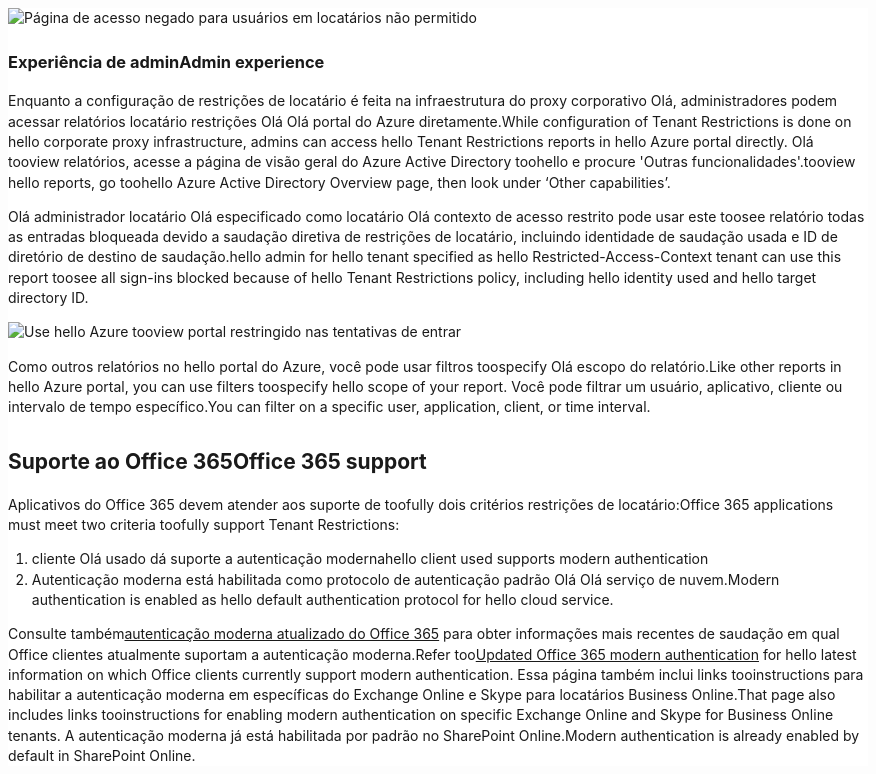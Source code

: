 ![Página de acesso negado para usuários em locatários não permitido](./media/active-directory-tenant-restrictions/end-user-denied.png)

### <a name="admin-experience"></a><span data-ttu-id="40df6-162">Experiência de admin</span><span class="sxs-lookup"><span data-stu-id="40df6-162">Admin experience</span></span>

<span data-ttu-id="40df6-163">Enquanto a configuração de restrições de locatário é feita na infraestrutura do proxy corporativo Olá, administradores podem acessar relatórios locatário restrições Olá Olá portal do Azure diretamente.</span><span class="sxs-lookup"><span data-stu-id="40df6-163">While configuration of Tenant Restrictions is done on hello corporate proxy infrastructure, admins can access hello Tenant Restrictions reports in hello Azure portal directly.</span></span> <span data-ttu-id="40df6-164">Olá tooview relatórios, acesse a página de visão geral do Azure Active Directory toohello e procure 'Outras funcionalidades'.</span><span class="sxs-lookup"><span data-stu-id="40df6-164">tooview hello reports, go toohello Azure Active Directory Overview page, then look under ‘Other capabilities’.</span></span>

<span data-ttu-id="40df6-165">Olá administrador locatário Olá especificado como locatário Olá contexto de acesso restrito pode usar este toosee relatório todas as entradas bloqueada devido a saudação diretiva de restrições de locatário, incluindo identidade de saudação usada e ID de diretório de destino de saudação.</span><span class="sxs-lookup"><span data-stu-id="40df6-165">hello admin for hello tenant specified as hello Restricted-Access-Context tenant can use this report toosee all sign-ins blocked because of hello Tenant Restrictions policy, including hello identity used and hello target directory ID.</span></span>

![Use hello Azure tooview portal restringido nas tentativas de entrar](./media/active-directory-tenant-restrictions/portal-report.png)

<span data-ttu-id="40df6-167">Como outros relatórios no hello portal do Azure, você pode usar filtros toospecify Olá escopo do relatório.</span><span class="sxs-lookup"><span data-stu-id="40df6-167">Like other reports in hello Azure portal, you can use filters toospecify hello scope of your report.</span></span> <span data-ttu-id="40df6-168">Você pode filtrar um usuário, aplicativo, cliente ou intervalo de tempo específico.</span><span class="sxs-lookup"><span data-stu-id="40df6-168">You can filter on a specific user, application, client, or time interval.</span></span>

## <a name="office-365-support"></a><span data-ttu-id="40df6-169">Suporte ao Office 365</span><span class="sxs-lookup"><span data-stu-id="40df6-169">Office 365 support</span></span>

<span data-ttu-id="40df6-170">Aplicativos do Office 365 devem atender aos suporte de toofully dois critérios restrições de locatário:</span><span class="sxs-lookup"><span data-stu-id="40df6-170">Office 365 applications must meet two criteria toofully support Tenant Restrictions:</span></span>

1. <span data-ttu-id="40df6-171">cliente Olá usado dá suporte a autenticação moderna</span><span class="sxs-lookup"><span data-stu-id="40df6-171">hello client used supports modern authentication</span></span>
2. <span data-ttu-id="40df6-172">Autenticação moderna está habilitada como protocolo de autenticação padrão Olá Olá serviço de nuvem.</span><span class="sxs-lookup"><span data-stu-id="40df6-172">Modern authentication is enabled as hello default authentication protocol for hello cloud service.</span></span>

<span data-ttu-id="40df6-173">Consulte também[autenticação moderna atualizado do Office 365](https://blogs.office.com/2015/11/19/updated-office-365-modern-authentication-public-preview/) para obter informações mais recentes de saudação em qual Office clientes atualmente suportam a autenticação moderna.</span><span class="sxs-lookup"><span data-stu-id="40df6-173">Refer too[Updated Office 365 modern authentication](https://blogs.office.com/2015/11/19/updated-office-365-modern-authentication-public-preview/) for hello latest information on which Office clients currently support modern authentication.</span></span> <span data-ttu-id="40df6-174">Essa página também inclui links tooinstructions para habilitar a autenticação moderna em específicas do Exchange Online e Skype para locatários Business Online.</span><span class="sxs-lookup"><span data-stu-id="40df6-174">That page also includes links tooinstructions for enabling modern authentication on specific Exchange Online and Skype for Business Online tenants.</span></span> <span data-ttu-id="40df6-175">A autenticação moderna já está habilitada por padrão no SharePoint Online.</span><span class="sxs-lookup"><span data-stu-id="40df6-175">Modern authentication is already enabled by default in SharePoint Online.</span></span>
